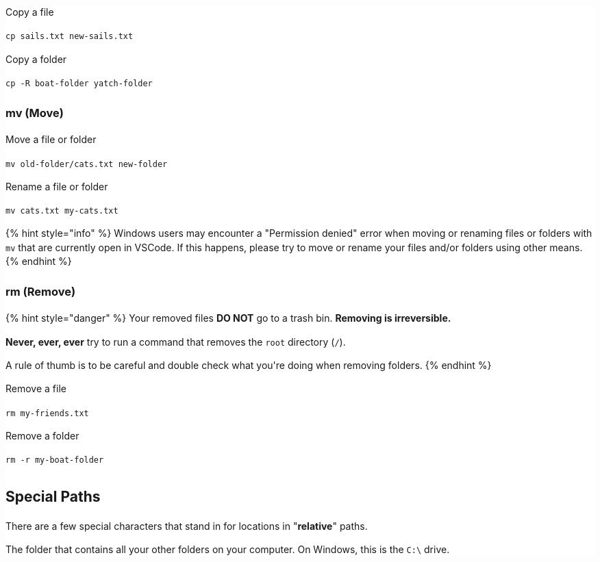 Copy a file

```
cp sails.txt new-sails.txt
```

Copy a folder

```
cp -R boat-folder yatch-folder
```

### mv (Move)

Move a file or folder

```
mv old-folder/cats.txt new-folder
```

Rename a file or folder

```
mv cats.txt my-cats.txt
```

{% hint style="info" %}
Windows users may encounter a "Permission denied" error when moving or renaming files or folders with `mv` that are currently open in VSCode. If this happens, please try to move or rename your files and/or folders using other means.
{% endhint %}

### rm (Remove)

{% hint style="danger" %}
Your removed files **DO NOT** go to a trash bin. **Removing is irreversible.**

**Never, ever, ever** try to run a command that removes the `root` directory (`/`).

A rule of thumb is to be careful and double check what you're doing when removing folders.
{% endhint %}

Remove a file

```
rm my-friends.txt
```

Remove a folder

```
rm -r my-boat-folder
```

## Special Paths

There are a few special characters that stand in for locations in "**relative**" paths.

The folder that contains all your other folders on your computer. On Windows, this is the `C:\` drive.
